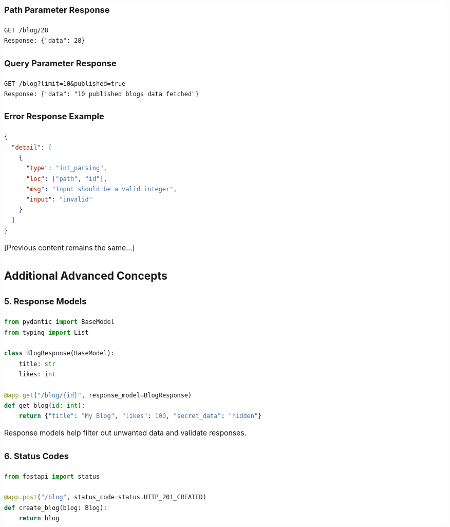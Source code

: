 ### Path Parameter Response
```
GET /blog/28
Response: {"data": 28}
```

### Query Parameter Response
```
GET /blog?limit=10&published=true
Response: {"data": "10 published blogs data fetched"}
```

### Error Response Example
```json
{
  "detail": [
    {
      "type": "int_parsing",
      "loc": ["path", "id"],
      "msg": "Input should be a valid integer",
      "input": "invalid"
    }
  ]
}
```


[Previous content remains the same...]

## Additional Advanced Concepts

### 5. Response Models
```python
from pydantic import BaseModel
from typing import List

class BlogResponse(BaseModel):
    title: str
    likes: int

@app.get("/blog/{id}", response_model=BlogResponse)
def get_blog(id: int):
    return {"title": "My Blog", "likes": 100, "secret_data": "hidden"}
```
Response models help filter out unwanted data and validate responses.

### 6. Status Codes
```python
from fastapi import status

@app.post("/blog", status_code=status.HTTP_201_CREATED)
def create_blog(blog: Blog):
    return blog
```
